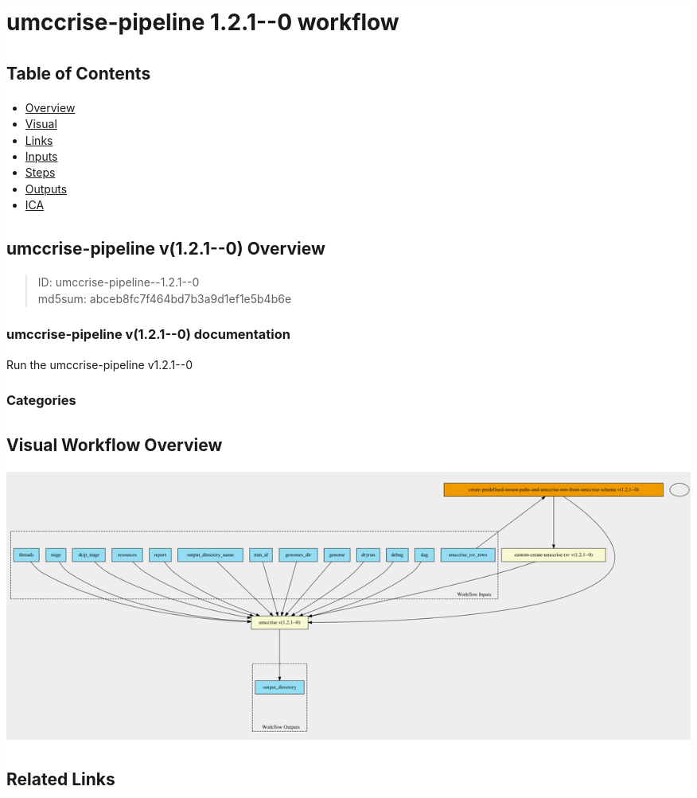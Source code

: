 
umccrise-pipeline 1.2.1--0 workflow
===================================

## Table of Contents
  
- [Overview](#umccrise-pipeline-v121--0-overview)  
- [Visual](#visual-workflow-overview)  
- [Links](#related-links)  
- [Inputs](#umccrise-pipeline-v121--0-inputs)  
- [Steps](#umccrise-pipeline-v121--0-steps)  
- [Outputs](#umccrise-pipeline-v121--0-outputs)  
- [ICA](#ica)  


## umccrise-pipeline v(1.2.1--0) Overview



  
> ID: umccrise-pipeline--1.2.1--0  
> md5sum: abceb8fc7f464bd7b3a9d1ef1e5b4b6e

### umccrise-pipeline v(1.2.1--0) documentation
  
Run the umccrise-pipeline v1.2.1--0

### Categories
  


## Visual Workflow Overview
  
[![umccrise-pipeline__1.2.1--0.svg](../../../../images/workflows/umccrise-pipeline/1.2.1--0/umccrise-pipeline__1.2.1--0.svg)](https://github.com/umccr/cwl-ica/raw/main/.github/catalogue/images/workflows/umccrise-pipeline/1.2.1--0/umccrise-pipeline__1.2.1--0.svg)
## Related Links
  